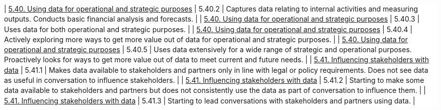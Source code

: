 | [5.40. Using data for operational and strategic purposes](./5.40.%20Using%20data%20for%20operational%20and%20strategic%20purposes.md)                                                                                         | 5.40.2                                                         | Captures data relating to internal activities and measuring outputs. Conducts basic financial analysis and forecasts.                                                                                                                                                                                                                                                                                                                                                                                                           |
| [5.40. Using data for operational and strategic purposes](./5.40.%20Using%20data%20for%20operational%20and%20strategic%20purposes.md)                                                                                         | 5.40.3                                                         | Uses data for both operational and strategic purposes.                                                                                                                                                                                                                                                                                                                                                                                                                                                                          |
| [5.40. Using data for operational and strategic purposes](./5.40.%20Using%20data%20for%20operational%20and%20strategic%20purposes.md)                                                                                         | 5.40.4                                                         | Actively exploring more ways to get more value out of data for operational and strategic purposes.                                                                                                                                                                                                                                                                                                                                                                                                                              |
| [5.40. Using data for operational and strategic purposes](./5.40.%20Using%20data%20for%20operational%20and%20strategic%20purposes.md)                                                                                         | 5.40.5                                                         | Uses data extensively for a wide range of strategic and operational purposes. Proactively looks for ways to get more value out of data to meet current and future needs.                                                                                                                                                                                                                                                                                                                                                        |
| [5.41. Influencing stakeholders with data](./5.41.%20Influencing%20stakeholders%20with%20data.md)                                                                                                                       | 5.41.1                                                         | Makes data available to stakeholders and partners only in line with legal or policy requirements. Does not see data as useful in conversation to influence stakeholders.                                                                                                                                                                                                                                                                                                                                                        |
| [5.41. Influencing stakeholders with data](./5.41.%20Influencing%20stakeholders%20with%20data.md)                                                                                                                       | 5.41.2                                                         | Starting to make some data available to stakeholders and partners but does not consistently use the data as part of conversation to influence them.                                                                                                                                                                                                                                                                                                                                                                             |
| [5.41. Influencing stakeholders with data](./5.41.%20Influencing%20stakeholders%20with%20data.md)                                                                                                                       | 5.41.3                                                         | Starting to lead conversations with stakeholders and partners using data.                                                                                                                                                                                                                                                                                                                                                                                                                                                       |